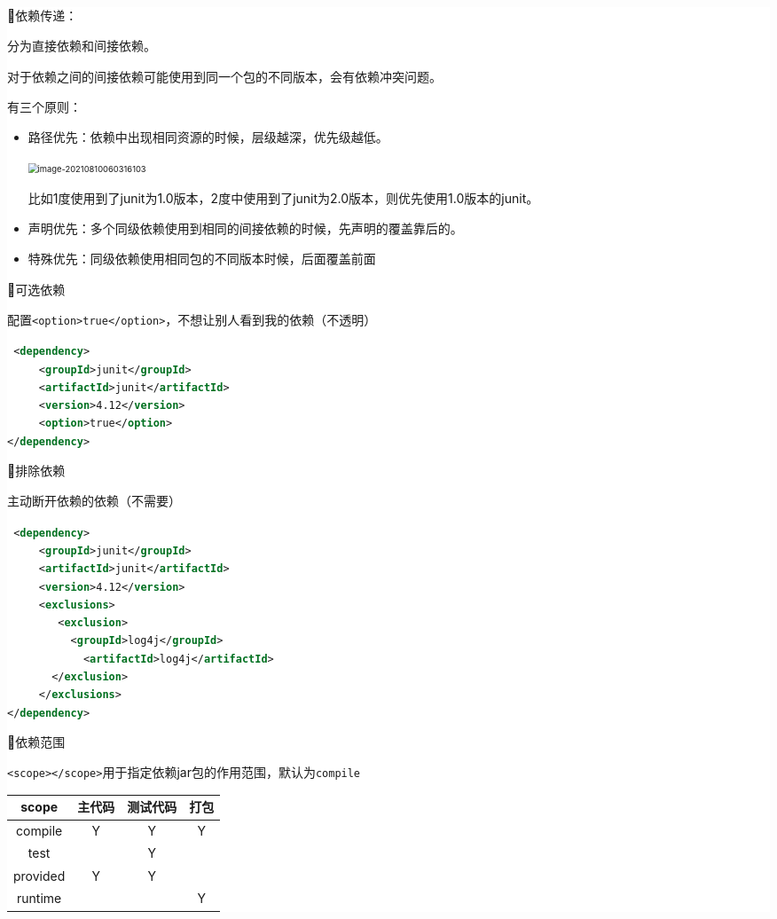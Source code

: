🔵依赖传递：

分为直接依赖和间接依赖。

对于依赖之间的间接依赖可能使用到同一个包的不同版本，会有依赖冲突问题。

有三个原则：

* 路径优先：依赖中出现相同资源的时候，层级越深，优先级越低。

  <img src="https://i.loli.net/2021/08/10/XcqM5W2EZS3BePx.png" alt="image-20210810060316103" style="zoom: 67%;" />

  比如1度使用到了junit为1.0版本，2度中使用到了junit为2.0版本，则优先使用1.0版本的junit。

* 声明优先：多个同级依赖使用到相同的间接依赖的时候，先声明的覆盖靠后的。

* 特殊优先：同级依赖使用相同包的不同版本时候，后面覆盖前面

🔵可选依赖

配置`<option>true</option>`，不想让别人看到我的依赖（不透明）

```xml
 <dependency>
     <groupId>junit</groupId>
     <artifactId>junit</artifactId>
     <version>4.12</version>
     <option>true</option>
</dependency>
```

🔵排除依赖

主动断开依赖的依赖（不需要）

```xml
 <dependency>
     <groupId>junit</groupId>
     <artifactId>junit</artifactId>
     <version>4.12</version>
     <exclusions>
     	<exclusion>
          <groupId>log4j</groupId>
     		<artifactId>log4j</artifactId>
       </exclusion>
     </exclusions>
</dependency>
```

🔵依赖范围

`<scope></scope>`用于指定依赖jar包的作用范围，默认为`compile`

| scope  | 主代码 | 测试代码 | 打包     |
| :------: | :--: | :------: | :------: |
| compile | Y  | Y      | Y |
| test        |    | Y       |     |
| provided  | Y | Y |  |
| runtime    |    |        | Y  |
